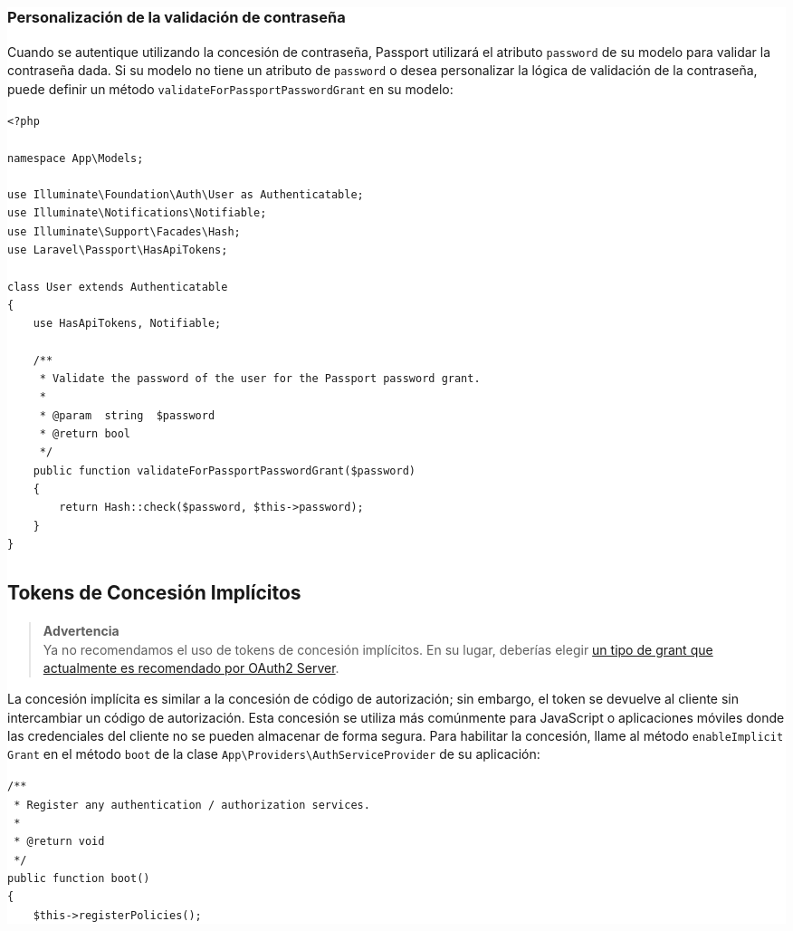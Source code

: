 <a name="customizing-the-password-validation"></a>
### Personalización de la validación de contraseña

Cuando se autentique utilizando la concesión de contraseña, Passport utilizará el atributo `password` de su modelo para validar la contraseña dada. Si su modelo no tiene un atributo de `password` o desea personalizar la lógica de validación de la contraseña, puede definir un método `validateForPassportPasswordGrant` en su modelo:

    <?php

    namespace App\Models;

    use Illuminate\Foundation\Auth\User as Authenticatable;
    use Illuminate\Notifications\Notifiable;
    use Illuminate\Support\Facades\Hash;
    use Laravel\Passport\HasApiTokens;

    class User extends Authenticatable
    {
        use HasApiTokens, Notifiable;

        /**
         * Validate the password of the user for the Passport password grant.
         *
         * @param  string  $password
         * @return bool
         */
        public function validateForPassportPasswordGrant($password)
        {
            return Hash::check($password, $this->password);
        }
    }

<a name="implicit-grant-tokens"></a>
## Tokens de Concesión Implícitos

> **Advertencia**  
> Ya no recomendamos el uso de tokens de concesión implícitos. En su lugar, deberías elegir [un tipo de grant que actualmente es recomendado por OAuth2 Server](https://oauth2.thephpleague.com/authorization-server/which-grant/).

La concesión implícita es similar a la concesión de código de autorización; sin embargo, el token se devuelve al cliente sin intercambiar un código de autorización. Esta concesión se utiliza más comúnmente para JavaScript o aplicaciones móviles donde las credenciales del cliente no se pueden almacenar de forma segura. Para habilitar la concesión, llame al método `enableImplicitGrant` en el método `boot` de la clase `App\Providers\AuthServiceProvider` de su aplicación:

    /**
     * Register any authentication / authorization services.
     *
     * @return void
     */
    public function boot()
    {
        $this->registerPolicies();
